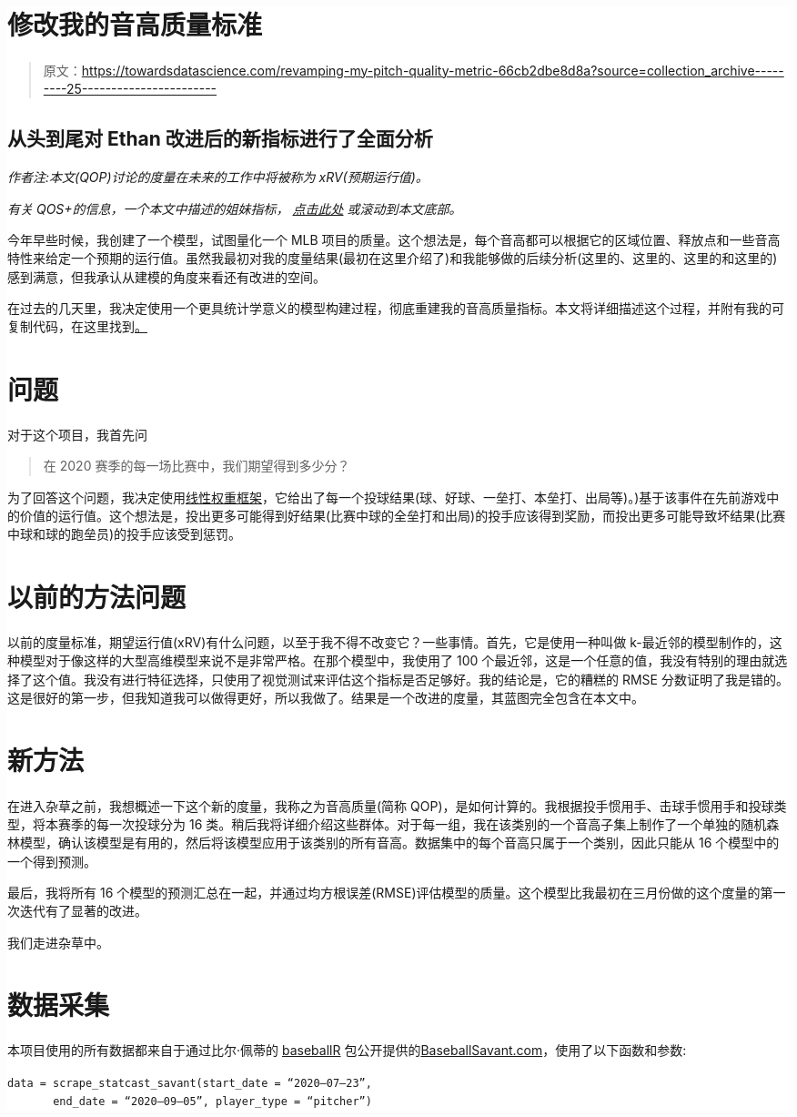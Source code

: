 # 修改我的音高质量标准

> 原文：<https://towardsdatascience.com/revamping-my-pitch-quality-metric-66cb2dbe8d8a?source=collection_archive---------25----------------------->

## 从头到尾对 Ethan 改进后的新指标进行了全面分析

*作者注:本文(QOP)讨论的度量在未来的工作中将被称为 xRV(预期运行值)。*

*有关 QOS+的信息，一个本文中描述的姐妹指标，* [*点击此处*](#3aac) *或滚动到本文底部。*

今年早些时候，我创建了一个模型，试图量化一个 MLB 项目的质量。这个想法是，每个音高都可以根据它的区域位置、释放点和一些音高特性来给定一个预期的运行值。虽然我最初对我的度量结果(最初在这里介绍了)和我能够做的后续分析(这里的、这里的、这里的和这里的)感到满意，但我承认从建模的角度来看还有改进的空间。

在过去的几天里，我决定使用一个更具统计学意义的模型构建过程，彻底重建我的音高质量指标。本文将详细描述这个过程，并附有我的可复制代码，在这里找到[。](https://github.com/ethanmoore21/PitchQuality/blob/master/qop_3_rfs.R)

# 问题

对于这个项目，我首先问

> 在 2020 赛季的每一场比赛中，我们期望得到多少分？

为了回答这个问题，我决定使用[线性权重框架](https://library.fangraphs.com/principles/linear-weights/)，它给出了每一个投球结果(球、好球、一垒打、本垒打、出局等)。)基于该事件在先前游戏中的价值的运行值。这个想法是，投出更多可能得到好结果(比赛中球的全垒打和出局)的投手应该得到奖励，而投出更多可能导致坏结果(比赛中球和球的跑垒员)的投手应该受到惩罚。

# 以前的方法问题

以前的度量标准，期望运行值(xRV)有什么问题，以至于我不得不改变它？一些事情。首先，它是使用一种叫做 k-最近邻的模型制作的，这种模型对于像这样的大型高维模型来说不是非常严格。在那个模型中，我使用了 100 个最近邻，这是一个任意的值，我没有特别的理由就选择了这个值。我没有进行特征选择，只使用了视觉测试来评估这个指标是否足够好。我的结论是，它的糟糕的 RMSE 分数证明了我是错的。这是很好的第一步，但我知道我可以做得更好，所以我做了。结果是一个改进的度量，其蓝图完全包含在本文中。

# 新方法

在进入杂草之前，我想概述一下这个新的度量，我称之为音高质量(简称 QOP)，是如何计算的。我根据投手惯用手、击球手惯用手和投球类型，将本赛季的每一次投球分为 16 类。稍后我将详细介绍这些群体。对于每一组，我在该类别的一个音高子集上制作了一个单独的随机森林模型，确认该模型是有用的，然后将该模型应用于该类别的所有音高。数据集中的每个音高只属于一个类别，因此只能从 16 个模型中的一个得到预测。

最后，我将所有 16 个模型的预测汇总在一起，并通过均方根误差(RMSE)评估模型的质量。这个模型比我最初在三月份做的这个度量的第一次迭代有了显著的改进。

我们走进杂草中。

# 数据采集

本项目使用的所有数据都来自于通过比尔·佩蒂的 [baseballR](http://billpetti.github.io/baseballr/) 包公开提供的[BaseballSavant.com](https://baseballsavant.mlb.com/statcast_search)，使用了以下函数和参数:

```
data = scrape_statcast_savant(start_date = “2020–07–23”,
       end_date = “2020–09–05”, player_type = “pitcher”)
```
